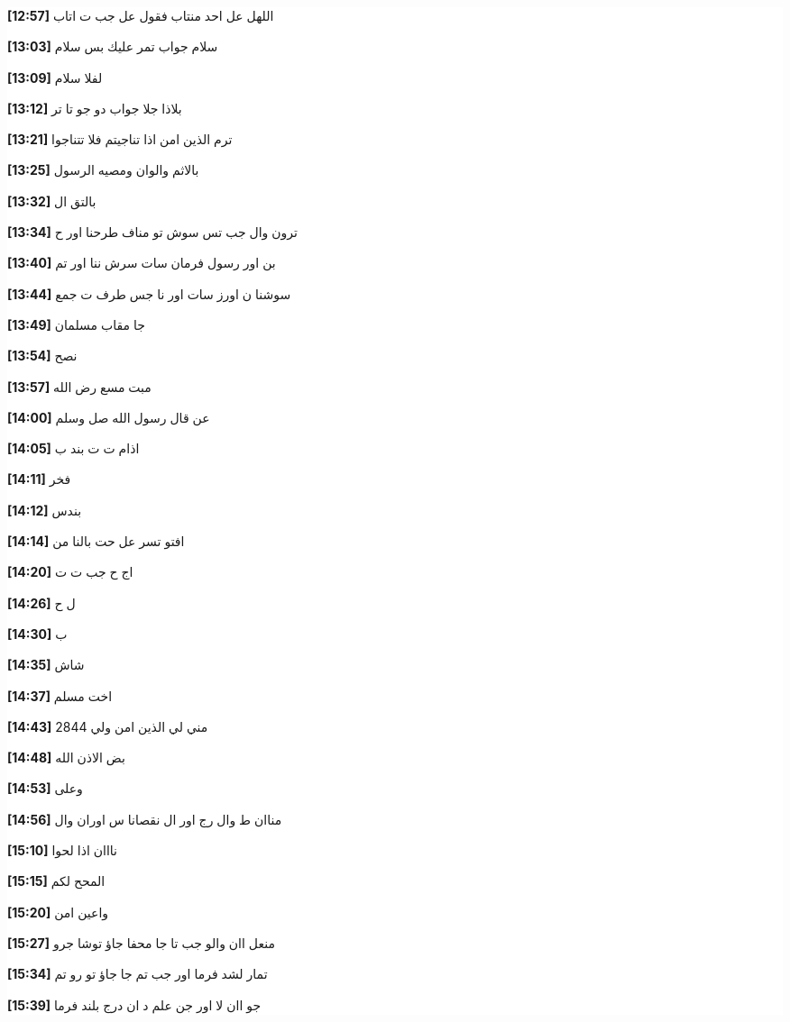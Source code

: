 **[12:57]** اللهل عل احد منتاب فقول عل جب ت اتاب

**[13:03]** سلام جواب تمر عليك بس سلام

**[13:09]** لفلا سلام

**[13:12]** بلاذا جلا جواب دو جو تا تر

**[13:21]** ترم الذين امن اذا تناجيتم فلا تتناجوا

**[13:25]** بالاثم والوان ومصيه الرسول

**[13:32]** بالتق ال

**[13:34]** ترون وال جب تس سوش تو مناف طرحنا اور ح

**[13:40]** بن اور رسول فرمان سات سرش ننا اور تم

**[13:44]** سوشنا ن اورز سات اور نا جس طرف ت جمع

**[13:49]** جا مقاب مسلمان

**[13:54]** نصح

**[13:57]** مبت مسع رض الله

**[14:00]** عن قال رسول الله صل وسلم

**[14:05]** اذام ت ت بند ب

**[14:11]** فخر

**[14:12]** بندس

**[14:14]** افتو تسر عل حت بالنا من

**[14:20]** اج ح جب ت ت

**[14:26]** ل ح

**[14:30]** ب

**[14:35]** شاش

**[14:37]** اخت مسلم

**[14:43]** 2844 مني لي الذين امن ولي

**[14:48]** بض الاذن الله

**[14:53]** وعلى

**[14:56]** مناان ط وال رج اور ال نقصانا س اوران وال

**[15:10]** نااان اذا لحوا

**[15:15]** المحح لكم

**[15:20]** واعين امن

**[15:27]** منعل اان والو جب تا جا محفا جاؤ توشا جرو

**[15:34]** تمار لشد فرما اور جب تم جا جاؤ تو رو تم

**[15:39]** جو اان لا اور جن علم د ان درج بلند فرما
